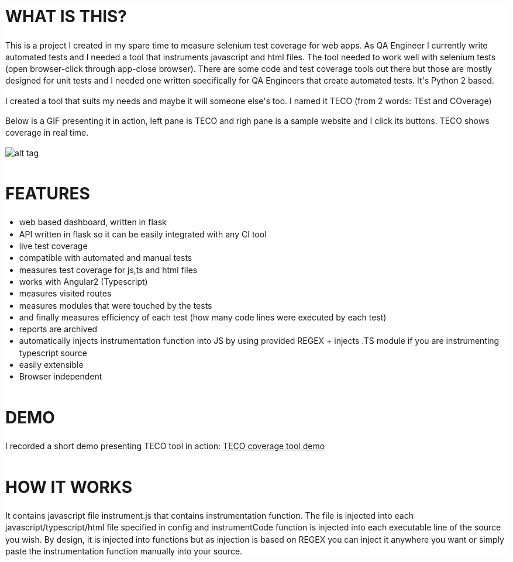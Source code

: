 # WHAT IS THIS?
 
This is a project I created in my spare time to measure selenium test coverage for web apps. As QA Engineer I currently write automated tests and I needed a tool that instruments javascript and html files. The tool needed to work well with selenium tests (open browser-click through app-close browser).
There are some code and test coverage tools out there but those are mostly designed for unit tests and I needed one written specifically for QA Engineers that create 
automated tests. It's Python 2 based.
 
I created a tool that suits my needs and maybe it will someone else's too.
I named it TECO (from 2 words: TEst and COverage)
 
 Below is a GIF presenting it in action, left pane is TECO and righ pane is a sample website and I click its buttons. TECO shows coverage in real time.
 
 ![alt tag](http://msporna.github.io/public/teco_gif_1.gif.gif)
 
 
 
# FEATURES
- web based dashboard, written in flask
- API written in flask so it can be easily integrated with any CI tool
- live test coverage
- compatible with automated and manual tests
- measures test coverage for js,ts and html files
- works with Angular2 (Typescript)
- measures visited routes
- measures modules that were touched by the tests
- and finally measures efficiency of each test (how many code lines were executed by each test)
- reports are archived
- automatically injects instrumentation function into JS by using provided REGEX + injects .TS module if you are instrumenting typescript source
- easily extensible
- Browser independent
 

# DEMO
 I recorded a short demo presenting TECO tool in action:
 [TECO coverage tool demo](https://youtu.be/xvQJpqtbM0g)


# HOW IT WORKS
It contains javascript file instrument.js that contains instrumentation function. The file is injected into each javascript/typescript/html file specified in config
and instrumentCode function is injected into each executable line of the source you wish. By design, it is injected into functions but as injection is based on REGEX
you can inject it anywhere you want or simply paste the instrumentation function manually into your source.
 